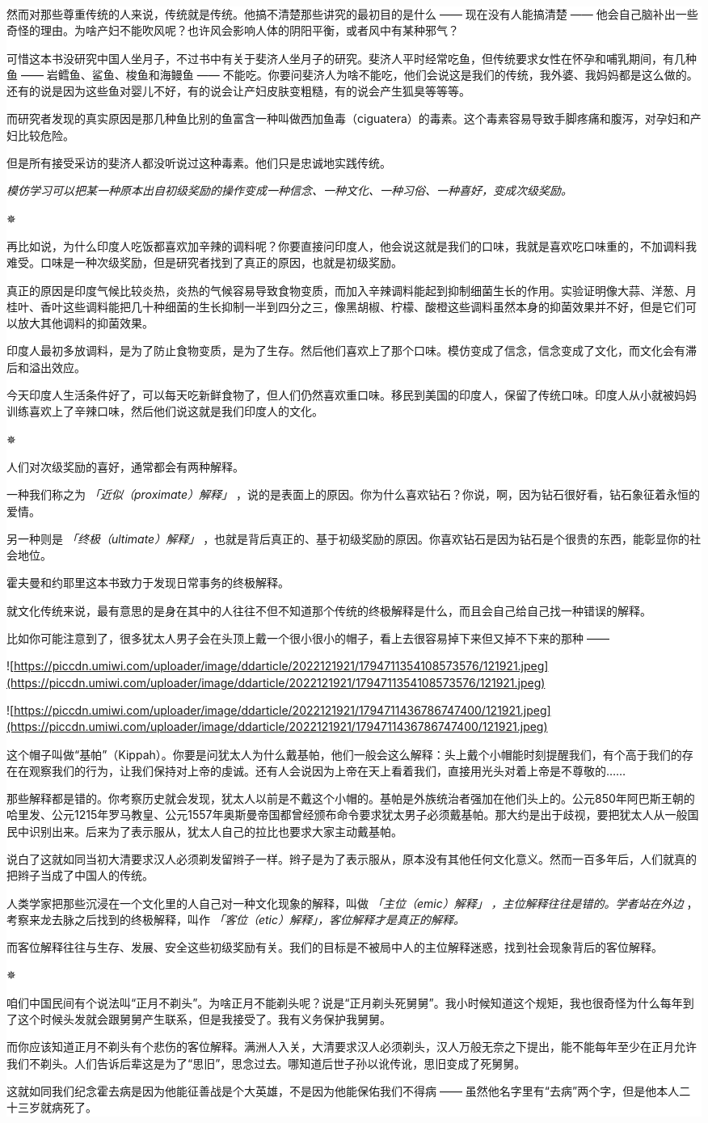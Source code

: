 然而对那些尊重传统的人来说，传统就是传统。他搞不清楚那些讲究的最初目的是什么 —— 现在没有人能搞清楚 —— 他会自己脑补出一些奇怪的理由。为啥产妇不能吹风呢？也许风会影响人体的阴阳平衡，或者风中有某种邪气？

可惜这本书没研究中国人坐月子，不过书中有关于斐济人坐月子的研究。斐济人平时经常吃鱼，但传统要求女性在怀孕和哺乳期间，有几种鱼 —— 岩鳕鱼、鲨鱼、梭鱼和海鳗鱼 —— 不能吃。你要问斐济人为啥不能吃，他们会说这是我们的传统，我外婆、我妈妈都是这么做的。还有的说是因为这些鱼对婴儿不好，有的说会让产妇皮肤变粗糙，有的说会产生狐臭等等等。

而研究者发现的真实原因是那几种鱼比别的鱼富含一种叫做西加鱼毒（ciguatera）的毒素。这个毒素容易导致手脚疼痛和腹泻，对孕妇和产妇比较危险。

但是所有接受采访的斐济人都没听说过这种毒素。他们只是忠诚地实践传统。

 *模仿学习可以把某一种原本出自初级奖励的操作变成一种信念、一种文化、一种习俗、一种喜好，变成次级奖励。*

✵

再比如说，为什么印度人吃饭都喜欢加辛辣的调料呢？你要直接问印度人，他会说这就是我们的口味，我就是喜欢吃口味重的，不加调料我难受。口味是一种次级奖励，但是研究者找到了真正的原因，也就是初级奖励。

真正的原因是印度气候比较炎热，炎热的气候容易导致食物变质，而加入辛辣调料能起到抑制细菌生长的作用。实验证明像大蒜、洋葱、月桂叶、香叶这些调料能把几十种细菌的生长抑制一半到四分之三，像黑胡椒、柠檬、酸橙这些调料虽然本身的抑菌效果并不好，但是它们可以放大其他调料的抑菌效果。

印度人最初多放调料，是为了防止食物变质，是为了生存。然后他们喜欢上了那个口味。模仿变成了信念，信念变成了文化，而文化会有滞后和溢出效应。

今天印度人生活条件好了，可以每天吃新鲜食物了，但人们仍然喜欢重口味。移民到美国的印度人，保留了传统口味。印度人从小就被妈妈训练喜欢上了辛辣口味，然后他们说这就是我们印度人的文化。

✵

人们对次级奖励的喜好，通常都会有两种解释。

一种我们称之为 *「近似（proximate）解释」* ，说的是表面上的原因。你为什么喜欢钻石？你说，啊，因为钻石很好看，钻石象征着永恒的爱情。

另一种则是 *「终极（ultimate）解释」* ，也就是背后真正的、基于初级奖励的原因。你喜欢钻石是因为钻石是个很贵的东西，能彰显你的社会地位。

霍夫曼和约耶里这本书致力于发现日常事务的终极解释。

就文化传统来说，最有意思的是身在其中的人往往不但不知道那个传统的终极解释是什么，而且会自己给自己找一种错误的解释。

比如你可能注意到了，很多犹太人男子会在头顶上戴一个很小很小的帽子，看上去很容易掉下来但又掉不下来的那种 ——

![https://piccdn.umiwi.com/uploader/image/ddarticle/2022121921/1794711354108573576/121921.jpeg](https://piccdn.umiwi.com/uploader/image/ddarticle/2022121921/1794711354108573576/121921.jpeg)

![https://piccdn.umiwi.com/uploader/image/ddarticle/2022121921/1794711436786747400/121921.jpeg](https://piccdn.umiwi.com/uploader/image/ddarticle/2022121921/1794711436786747400/121921.jpeg)

这个帽子叫做“基帕”（Kippah）。你要是问犹太人为什么戴基帕，他们一般会这么解释：头上戴个小帽能时刻提醒我们，有个高于我们的存在在观察我们的行为，让我们保持对上帝的虔诚。还有人会说因为上帝在天上看着我们，直接用光头对着上帝是不尊敬的……

那些解释都是错的。你考察历史就会发现，犹太人以前是不戴这个小帽的。基帕是外族统治者强加在他们头上的。公元850年阿巴斯王朝的哈里发、公元1215年罗马教皇、公元1557年奥斯曼帝国都曾经颁布命令要求犹太男子必须戴基帕。那大约是出于歧视，要把犹太人从一般国民中识别出来。后来为了表示服从，犹太人自己的拉比也要求大家主动戴基帕。

说白了这就如同当初大清要求汉人必须剃发留辫子一样。辫子是为了表示服从，原本没有其他任何文化意义。然而一百多年后，人们就真的把辫子当成了中国人的传统。

人类学家把那些沉浸在一个文化里的人自己对一种文化现象的解释，叫做 *「主位（emic）解释」*  *，主位解释往往是错的。学者站在外边* ，考察来龙去脉之后找到的终极解释，叫作 *「客位（etic）解释」，客位解释才是真正的解释。*

而客位解释往往与生存、发展、安全这些初级奖励有关。我们的目标是不被局中人的主位解释迷惑，找到社会现象背后的客位解释。

✵

咱们中国民间有个说法叫“正月不剃头”。为啥正月不能剃头呢？说是“正月剃头死舅舅”。我小时候知道这个规矩，我也很奇怪为什么每年到了这个时候头发就会跟舅舅产生联系，但是我接受了。我有义务保护我舅舅。

而你应该知道正月不剃头有个悲伤的客位解释。满洲人入关，大清要求汉人必须剃头，汉人万般无奈之下提出，能不能每年至少在正月允许我们不剃头。人们告诉后辈这是为了“思旧”，思念过去。哪知道后世子孙以讹传讹，思旧变成了死舅舅。

这就如同我们纪念霍去病是因为他能征善战是个大英雄，不是因为他能保佑我们不得病 —— 虽然他名字里有“去病”两个字，但是他本人二十三岁就病死了。
